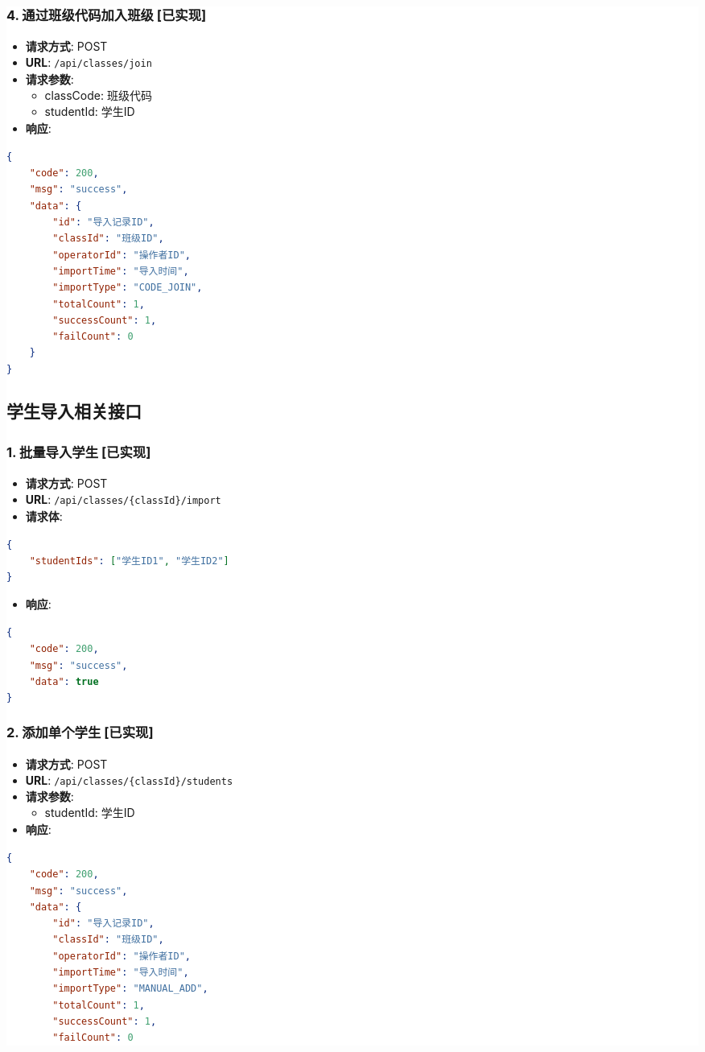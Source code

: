 ### 4. 通过班级代码加入班级 [已实现]
- **请求方式**: POST
- **URL**: `/api/classes/join`
- **请求参数**:
  - classCode: 班级代码
  - studentId: 学生ID
- **响应**:
```json
{
    "code": 200,
    "msg": "success",
    "data": {
        "id": "导入记录ID",
        "classId": "班级ID",
        "operatorId": "操作者ID",
        "importTime": "导入时间",
        "importType": "CODE_JOIN",
        "totalCount": 1,
        "successCount": 1,
        "failCount": 0
    }
}
```

## 学生导入相关接口

### 1. 批量导入学生 [已实现]
- **请求方式**: POST
- **URL**: `/api/classes/{classId}/import`
- **请求体**:
```json
{
    "studentIds": ["学生ID1", "学生ID2"]
}
```
- **响应**:
```json
{
    "code": 200,
    "msg": "success",
    "data": true
}
```

### 2. 添加单个学生 [已实现]
- **请求方式**: POST
- **URL**: `/api/classes/{classId}/students`
- **请求参数**:
  - studentId: 学生ID
- **响应**:
```json
{
    "code": 200,
    "msg": "success",
    "data": {
        "id": "导入记录ID",
        "classId": "班级ID",
        "operatorId": "操作者ID",
        "importTime": "导入时间",
        "importType": "MANUAL_ADD",
        "totalCount": 1,
        "successCount": 1,
        "failCount": 0
```